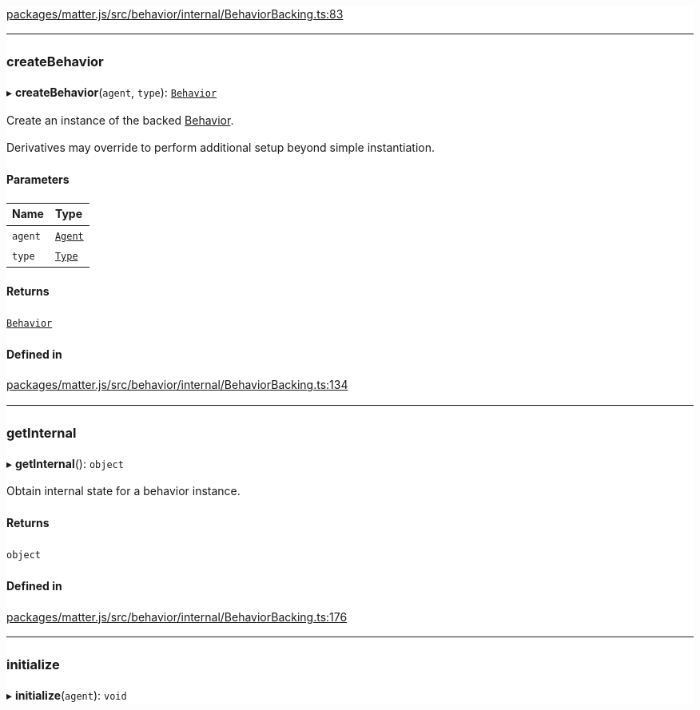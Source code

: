 [packages/matter.js/src/behavior/internal/BehaviorBacking.ts:83](https://github.com/project-chip/matter.js/blob/2d9f2165d2672864fda3496a6d0d5f93597f82c6/packages/matter.js/src/behavior/internal/BehaviorBacking.ts#L83)

___

### createBehavior

▸ **createBehavior**(`agent`, `type`): [`Behavior`](behavior_export.Behavior-1.md)

Create an instance of the backed [Behavior](behavior_export.Behavior-1.md).

Derivatives may override to perform additional setup beyond simple instantiation.

#### Parameters

| Name | Type |
| :------ | :------ |
| `agent` | [`Agent`](endpoint_export.Agent-1.md) |
| `type` | [`Type`](../interfaces/behavior_export.Behavior.Type.md) |

#### Returns

[`Behavior`](behavior_export.Behavior-1.md)

#### Defined in

[packages/matter.js/src/behavior/internal/BehaviorBacking.ts:134](https://github.com/project-chip/matter.js/blob/2d9f2165d2672864fda3496a6d0d5f93597f82c6/packages/matter.js/src/behavior/internal/BehaviorBacking.ts#L134)

___

### getInternal

▸ **getInternal**(): `object`

Obtain internal state for a behavior instance.

#### Returns

`object`

#### Defined in

[packages/matter.js/src/behavior/internal/BehaviorBacking.ts:176](https://github.com/project-chip/matter.js/blob/2d9f2165d2672864fda3496a6d0d5f93597f82c6/packages/matter.js/src/behavior/internal/BehaviorBacking.ts#L176)

___

### initialize

▸ **initialize**(`agent`): `void`
